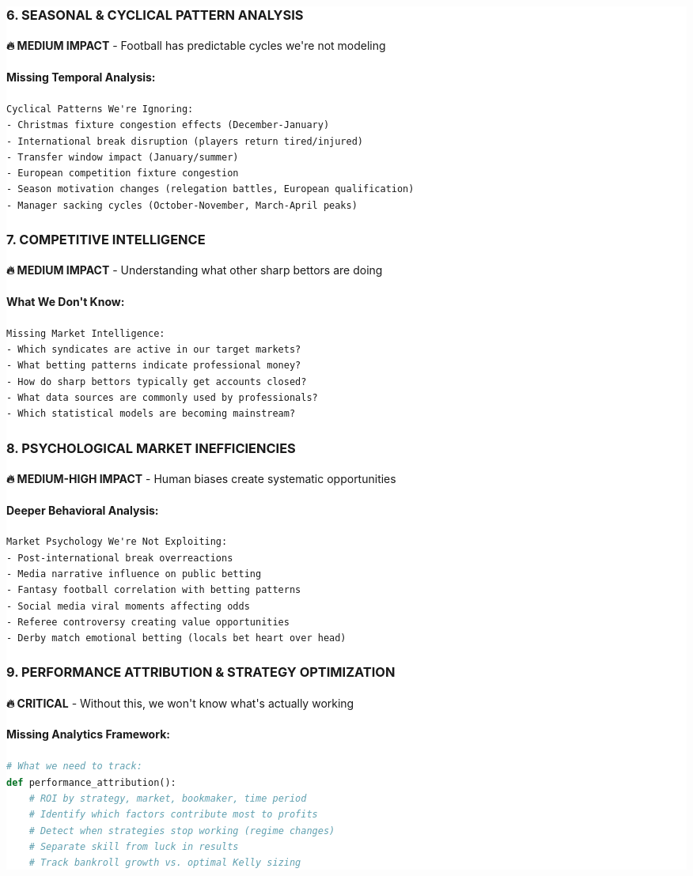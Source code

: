 ### 6. **SEASONAL & CYCLICAL PATTERN ANALYSIS**
**🔥 MEDIUM IMPACT** - Football has predictable cycles we're not modeling

#### Missing Temporal Analysis:
```
Cyclical Patterns We're Ignoring:
- Christmas fixture congestion effects (December-January)
- International break disruption (players return tired/injured)
- Transfer window impact (January/summer)
- European competition fixture congestion
- Season motivation changes (relegation battles, European qualification)
- Manager sacking cycles (October-November, March-April peaks)
```

### 7. **COMPETITIVE INTELLIGENCE**
**🔥 MEDIUM IMPACT** - Understanding what other sharp bettors are doing

#### What We Don't Know:
```
Missing Market Intelligence:
- Which syndicates are active in our target markets?
- What betting patterns indicate professional money?
- How do sharp bettors typically get accounts closed?
- What data sources are commonly used by professionals?
- Which statistical models are becoming mainstream?
```

### 8. **PSYCHOLOGICAL MARKET INEFFICIENCIES**
**🔥 MEDIUM-HIGH IMPACT** - Human biases create systematic opportunities

#### Deeper Behavioral Analysis:
```
Market Psychology We're Not Exploiting:
- Post-international break overreactions
- Media narrative influence on public betting
- Fantasy football correlation with betting patterns
- Social media viral moments affecting odds
- Referee controversy creating value opportunities
- Derby match emotional betting (locals bet heart over head)
```

### 9. **PERFORMANCE ATTRIBUTION & STRATEGY OPTIMIZATION**
**🔥 CRITICAL** - Without this, we won't know what's actually working

#### Missing Analytics Framework:
```python
# What we need to track:
def performance_attribution():
    # ROI by strategy, market, bookmaker, time period
    # Identify which factors contribute most to profits
    # Detect when strategies stop working (regime changes)
    # Separate skill from luck in results
    # Track bankroll growth vs. optimal Kelly sizing
```
